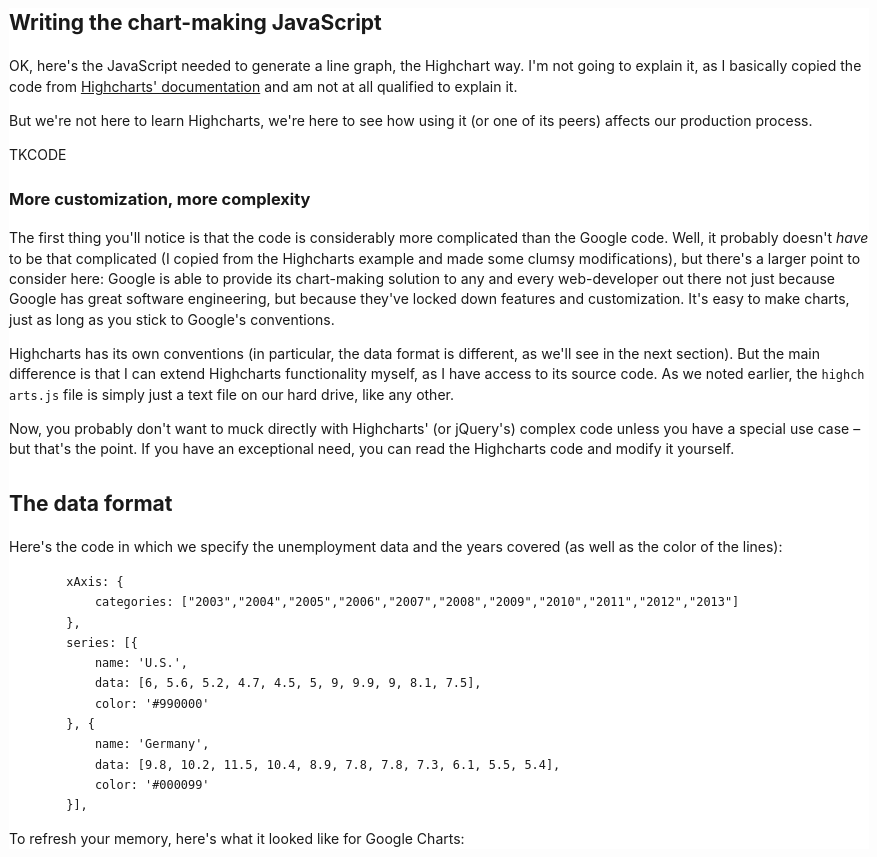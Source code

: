 

## Writing the chart-making JavaScript

OK, here's the JavaScript needed to generate a line graph, the Highchart way. I'm not going to explain it, as I basically copied the code from [Highcharts' documentation](http://www.highcharts.com/docs/chart-and-series-types/line-chart) and am not at all qualified to explain it.

But we're not here to learn Highcharts, we're here to see how using it (or one of its peers) affects our production process.

  TKCODE




### More customization, more complexity

The first thing you'll notice is that the code is considerably more complicated than the Google code. Well, it probably doesn't *have* to be that complicated (I copied from the Highcharts example and made some clumsy modifications), but there's a larger point to consider here: Google is able to provide its chart-making solution to any and every web-developer out there not just because Google has great software engineering, but because they've locked down features and customization. It's easy to make charts, just as long as you stick to Google's conventions.

Highcharts has its own conventions (in particular, the data format is different, as we'll see in the next section). But the main difference is that I can extend Highcharts functionality myself, as I have access to its source code. As we noted earlier, the `highcharts.js` file is simply just a text file on our hard drive, like any other.

Now, you probably don't want to muck directly with Highcharts' (or jQuery's) complex code unless you have a special use case &ndash; but that's the point. If you have an exceptional need, you can read the Highcharts code and modify it yourself.


## The data format

Here's the code in which we specify the unemployment data and the years covered (as well as the color of the lines): 

            xAxis: {
                categories: ["2003","2004","2005","2006","2007","2008","2009","2010","2011","2012","2013"]
            },
            series: [{
                name: 'U.S.',
                data: [6, 5.6, 5.2, 4.7, 4.5, 5, 9, 9.9, 9, 8.1, 7.5],
                color: '#990000'
            }, {
                name: 'Germany',
                data: [9.8, 10.2, 11.5, 10.4, 8.9, 7.8, 7.8, 7.3, 6.1, 5.5, 5.4],
                color: '#000099'
            }],
            


To refresh your memory, here's what it looked like for Google Charts:
